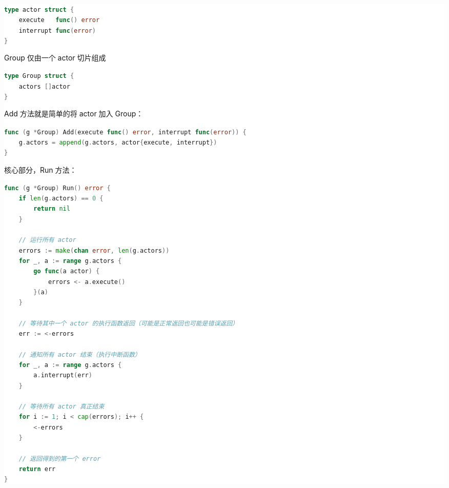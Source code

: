```go
type actor struct {
	execute   func() error
	interrupt func(error)
}
```

Group 仅由一个 actor 切片组成

```go
type Group struct {
	actors []actor
}
```

Add 方法就是简单的将 actor 加入 Group：

```go
func (g *Group) Add(execute func() error, interrupt func(error)) {
	g.actors = append(g.actors, actor{execute, interrupt})
}
```

核心部分，Run 方法：

```go
func (g *Group) Run() error {
	if len(g.actors) == 0 {
		return nil
	}

	// 运行所有 actor
	errors := make(chan error, len(g.actors))
	for _, a := range g.actors {
		go func(a actor) {
			errors <- a.execute()
		}(a)
	}

	// 等待其中一个 actor 的执行函数返回（可能是正常返回也可能是错误返回）
	err := <-errors

	// 通知所有 actor 结束（执行中断函数）
	for _, a := range g.actors {
		a.interrupt(err)
	}

	// 等待所有 actor 真正结束
	for i := 1; i < cap(errors); i++ {
		<-errors
	}

	// 返回得到的第一个 error
	return err
}
```
